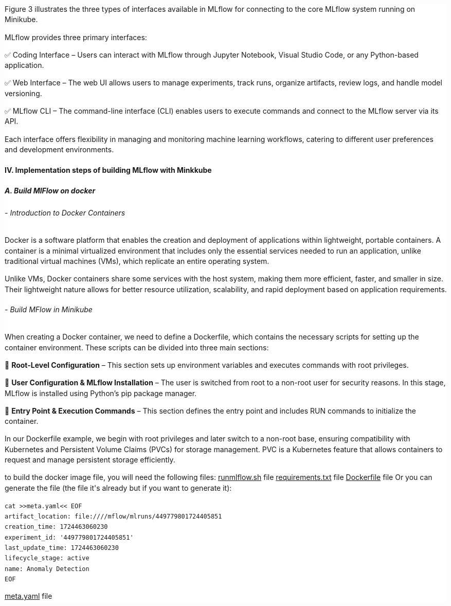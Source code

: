 Figure 3 illustrates the three types of interfaces available in MLflow for connecting to the core MLflow system running on Minikube.

MLflow provides three primary interfaces:

✅ Coding Interface – Users can interact with MLflow through Jupyter Notebook, Visual Studio Code, or any Python-based application.

✅ Web Interface – The web UI allows users to manage experiments, track runs, organize artifacts, review logs, and handle model versioning.

✅ MLflow CLI – The command-line interface (CLI) enables users to execute commands and connect to the MLflow server via its API.

Each interface offers flexibility in managing and monitoring machine learning workflows, catering to different user preferences and development environments.

#### IV.	Implementation steps of building MLflow with Minkkube

##### A. Build MlFlow on docker
###### - Introduction to Docker Containers
Docker is a software platform that enables the creation and deployment of applications within lightweight, portable containers. A container is a minimal virtualized environment that includes only the essential services needed to run an application, unlike traditional virtual machines (VMs), which replicate an entire operating system.

Unlike VMs, Docker containers share some services with the host system, making them more efficient, faster, and smaller in size. Their lightweight nature allows for better resource utilization, scalability, and rapid deployment based on application requirements.

###### - Build MFlow in Minikube
When creating a Docker container, we need to define a Dockerfile, which contains the necessary scripts for setting up the container environment. These scripts can be divided into three main sections:

🤗 <b>Root-Level Configuration</b> – This section sets up environment variables and executes commands with root privileges.

🤗 <b>User Configuration & MLflow Installation</b> – The user is switched from root to a non-root user for security reasons. In this stage, MLflow is installed using Python’s pip package manager.

🤗 <b>Entry Point & Execution Commands</b> – This section defines the entry point and includes RUN commands to initialize the container.

In our Dockerfile example, we begin with root privileges and later switch to a non-root base, ensuring compatibility with Kubernetes and Persistent Volume Claims (PVCs) for storage management. PVC is a Kubernetes feature that allows containers to request and manage persistent storage efficiently.

to build the docker image file, you will need the following files:
<a href="doocker/runmlflow.sh">runmlflow.sh</a> file
<a href="doocker/requirements.txt">requirements.txt</a> file
<a href="doocker/Dockerfile">Dockerfile</a> file
Or you can generate the file (the file it's already but if you want to generate it):


```
cat >>meta.yaml<< EOF
artifact_location: file:////mflow/mlruns/449779801724405851
creation_time: 1724463060230
experiment_id: '449779801724405851'
last_update_time: 1724463060230
lifecycle_stage: active
name: Anomaly Detection
EOF
```
<a href="doocker/meta.yaml">meta.yaml</a> file 
</br>
